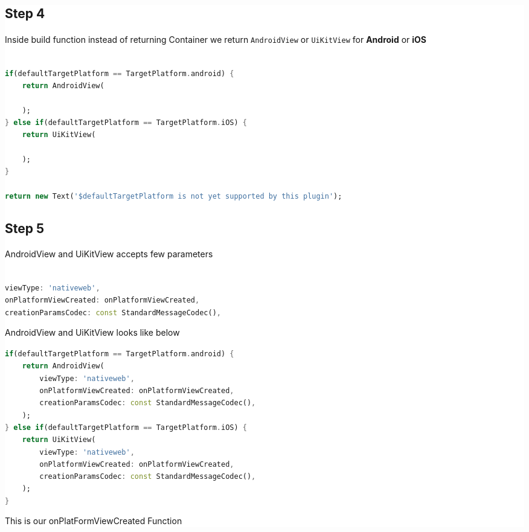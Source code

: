 ```dart

```

## Step 4

Inside build function instead of returning Container we return `AndroidView` or `UiKitView` for **Android** or **iOS**

```dart

if(defaultTargetPlatform == TargetPlatform.android) {
    return AndroidView(

    );
} else if(defaultTargetPlatform == TargetPlatform.iOS) {
    return UiKitView(

    );
}

return new Text('$defaultTargetPlatform is not yet supported by this plugin');

```

## Step 5

AndroidView and UiKitView accepts few parameters

```dart

viewType: 'nativeweb',
onPlatformViewCreated: onPlatformViewCreated,
creationParamsCodec: const StandardMessageCodec(),
```

AndroidView and UiKitView looks like below

```dart
if(defaultTargetPlatform == TargetPlatform.android) {
    return AndroidView(
        viewType: 'nativeweb',
        onPlatformViewCreated: onPlatformViewCreated,
        creationParamsCodec: const StandardMessageCodec(),
    );
} else if(defaultTargetPlatform == TargetPlatform.iOS) {
    return UiKitView(
        viewType: 'nativeweb',
        onPlatformViewCreated: onPlatformViewCreated,
        creationParamsCodec: const StandardMessageCodec(),
    );
}
```

This is our onPlatFormViewCreated Function
